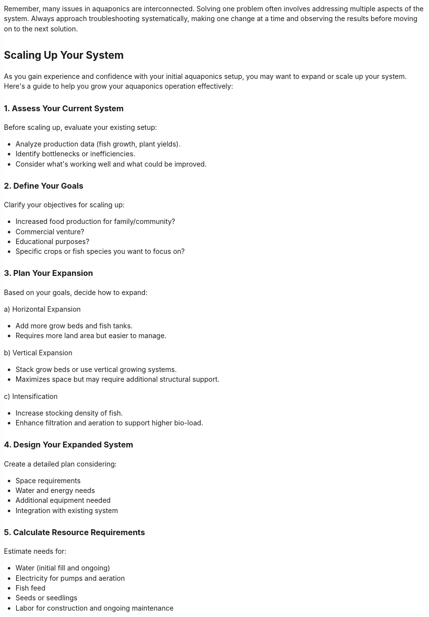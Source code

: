 Remember, many issues in aquaponics are interconnected. Solving one problem often involves addressing multiple aspects of the system. Always approach troubleshooting systematically, making one change at a time and observing the results before moving on to the next solution.

## Scaling Up Your System

As you gain experience and confidence with your initial aquaponics setup, you may want to expand or scale up your system. Here's a guide to help you grow your aquaponics operation effectively:

### 1. Assess Your Current System

Before scaling up, evaluate your existing setup:
- Analyze production data (fish growth, plant yields).
- Identify bottlenecks or inefficiencies.
- Consider what's working well and what could be improved.

### 2. Define Your Goals

Clarify your objectives for scaling up:
- Increased food production for family/community?
- Commercial venture?
- Educational purposes?
- Specific crops or fish species you want to focus on?

### 3. Plan Your Expansion

Based on your goals, decide how to expand:

a) Horizontal Expansion
   - Add more grow beds and fish tanks.
   - Requires more land area but easier to manage.

b) Vertical Expansion
   - Stack grow beds or use vertical growing systems.
   - Maximizes space but may require additional structural support.

c) Intensification
   - Increase stocking density of fish.
   - Enhance filtration and aeration to support higher bio-load.

### 4. Design Your Expanded System

Create a detailed plan considering:
- Space requirements
- Water and energy needs
- Additional equipment needed
- Integration with existing system

### 5. Calculate Resource Requirements

Estimate needs for:
- Water (initial fill and ongoing)
- Electricity for pumps and aeration
- Fish feed
- Seeds or seedlings
- Labor for construction and ongoing maintenance
